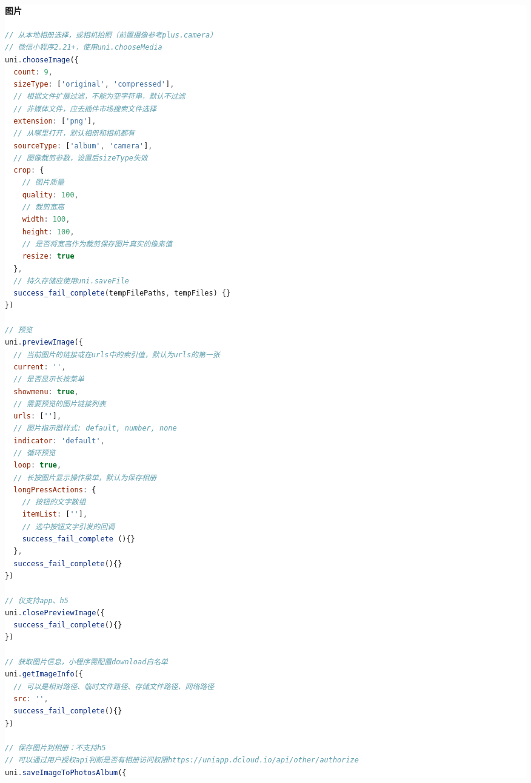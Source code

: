 #### 图片

```js
// 从本地相册选择，或相机拍照（前置摄像参考plus.camera）
// 微信小程序2.21+，使用uni.chooseMedia
uni.chooseImage({
  count: 9,
  sizeType: ['original', 'compressed'],
  // 根据文件扩展过滤，不能为空字符串，默认不过滤
  // 非媒体文件，应去插件市场搜索文件选择
  extension: ['png'],
  // 从哪里打开，默认相册和相机都有
  sourceType: ['album', 'camera'],
  // 图像裁剪参数，设置后sizeType失效
  crop: {
    // 图片质量
    quality: 100,
    // 裁剪宽高
    width: 100,
    height: 100,
    // 是否将宽高作为裁剪保存图片真实的像素值
    resize: true
  },
  // 持久存储应使用uni.saveFile
  success_fail_complete(tempFilePaths, tempFiles) {}
})

// 预览
uni.previewImage({
  // 当前图片的链接或在urls中的索引值，默认为urls的第一张
  current: '',
  // 是否显示长按菜单
  showmenu: true,
  // 需要预览的图片链接列表
  urls: [''],
  // 图片指示器样式: default, number, none
  indicator: 'default',
  // 循环预览
  loop: true,
  // 长按图片显示操作菜单，默认为保存相册
  longPressActions: {
    // 按钮的文字数组
    itemList: [''],
    // 选中按钮文字引发的回调
    success_fail_complete (){}
  },
  success_fail_complete(){}
})

// 仅支持app、h5
uni.closePreviewImage({
  success_fail_complete(){}
})

// 获取图片信息，小程序需配置download白名单
uni.getImageInfo({
  // 可以是相对路径、临时文件路径、存储文件路径、网络路径
  src: '',
  success_fail_complete(){}
})

// 保存图片到相册：不支持h5
// 可以通过用户授权api判断是否有相册访问权限https://uniapp.dcloud.io/api/other/authorize
uni.saveImageToPhotosAlbum({
```